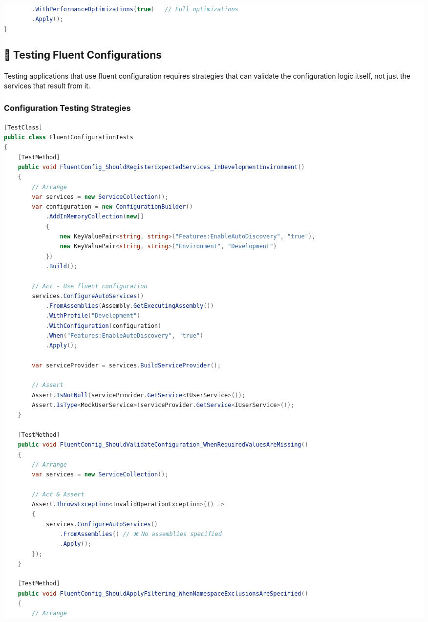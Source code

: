 ```csharp
        .WithPerformanceOptimizations(true)   // Full optimizations
        .Apply();
}
```

## 🧪 Testing Fluent Configurations

Testing applications that use fluent configuration requires strategies that can validate the configuration logic itself, not just the services that result from it.

### Configuration Testing Strategies

```csharp
[TestClass]
public class FluentConfigurationTests
{
    [TestMethod]
    public void FluentConfig_ShouldRegisterExpectedServices_InDevelopmentEnvironment()
    {
        // Arrange
        var services = new ServiceCollection();
        var configuration = new ConfigurationBuilder()
            .AddInMemoryCollection(new[]
            {
                new KeyValuePair<string, string>("Features:EnableAutoDiscovery", "true"),
                new KeyValuePair<string, string>("Environment", "Development")
            })
            .Build();

        // Act - Use fluent configuration
        services.ConfigureAutoServices()
            .FromAssemblies(Assembly.GetExecutingAssembly())
            .WithProfile("Development")
            .WithConfiguration(configuration)
            .When("Features:EnableAutoDiscovery", "true")
            .Apply();

        var serviceProvider = services.BuildServiceProvider();

        // Assert
        Assert.IsNotNull(serviceProvider.GetService<IUserService>());
        Assert.IsType<MockUserService>(serviceProvider.GetService<IUserService>());
    }

    [TestMethod]
    public void FluentConfig_ShouldValidateConfiguration_WhenRequiredValuesAreMissing()
    {
        // Arrange
        var services = new ServiceCollection();

        // Act & Assert
        Assert.ThrowsException<InvalidOperationException>(() =>
        {
            services.ConfigureAutoServices()
                .FromAssemblies() // ❌ No assemblies specified
                .Apply();
        });
    }

    [TestMethod]
    public void FluentConfig_ShouldApplyFiltering_WhenNamespaceExclusionsAreSpecified()
    {
        // Arrange
```
